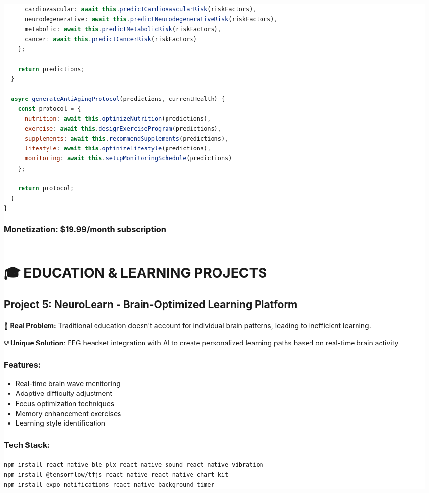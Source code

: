 ```javascript
      cardiovascular: await this.predictCardiovascularRisk(riskFactors),
      neurodegenerative: await this.predictNeurodegenerativeRisk(riskFactors),
      metabolic: await this.predictMetabolicRisk(riskFactors),
      cancer: await this.predictCancerRisk(riskFactors)
    };

    return predictions;
  }

  async generateAntiAgingProtocol(predictions, currentHealth) {
    const protocol = {
      nutrition: await this.optimizeNutrition(predictions),
      exercise: await this.designExerciseProgram(predictions),
      supplements: await this.recommendSupplements(predictions),
      lifestyle: await this.optimizeLifestyle(predictions),
      monitoring: await this.setupMonitoringSchedule(predictions)
    };

    return protocol;
  }
}
```

### **Monetization:** $19.99/month subscription

---

# 🎓 **EDUCATION & LEARNING PROJECTS**

## Project 5: **NeuroLearn - Brain-Optimized Learning Platform**
**🎯 Real Problem:** Traditional education doesn't account for individual brain patterns, leading to inefficient learning.

**💡 Unique Solution:** EEG headset integration with AI to create personalized learning paths based on real-time brain activity.

### **Features:**
- Real-time brain wave monitoring
- Adaptive difficulty adjustment
- Focus optimization techniques
- Memory enhancement exercises
- Learning style identification

### **Tech Stack:**
```bash
npm install react-native-ble-plx react-native-sound react-native-vibration
npm install @tensorflow/tfjs-react-native react-native-chart-kit
npm install expo-notifications react-native-background-timer
```
